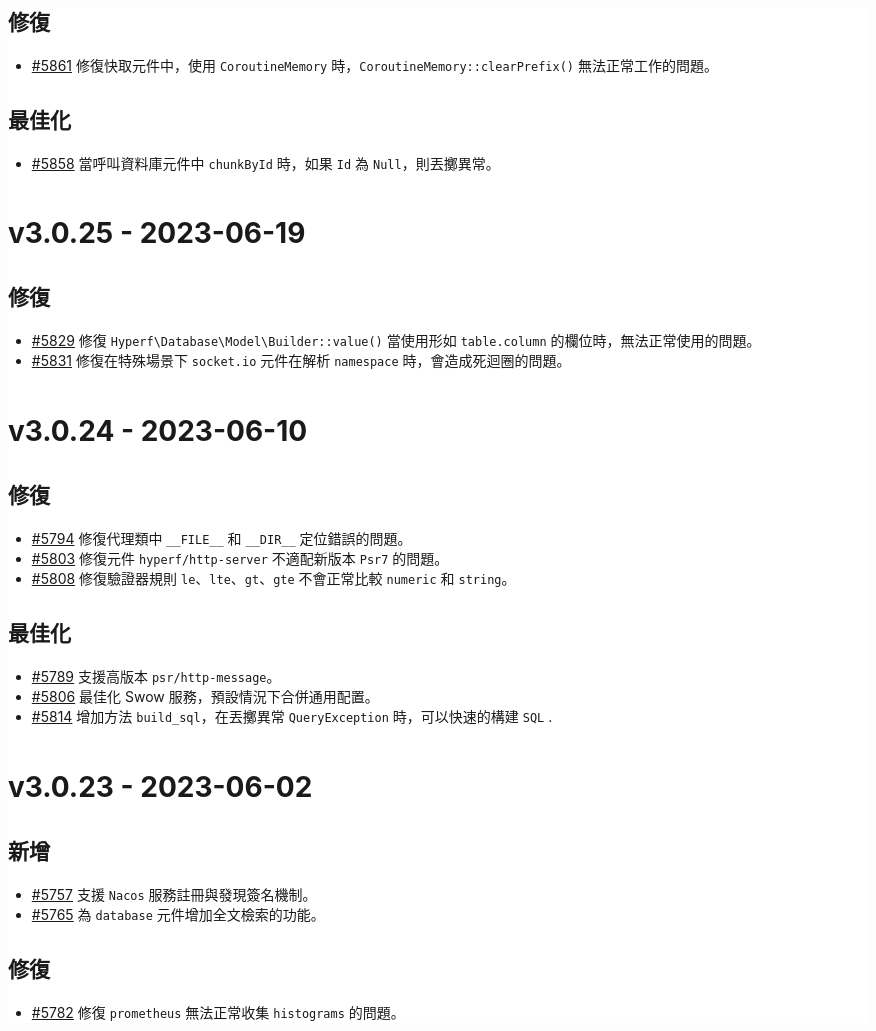 ## 修復

- [#5861](https://github.com/hyperf/hyperf/pull/5861) 修復快取元件中，使用 `CoroutineMemory` 時，`CoroutineMemory::clearPrefix()` 無法正常工作的問題。

## 最佳化

- [#5858](https://github.com/hyperf/hyperf/pull/5858) 當呼叫資料庫元件中 `chunkById` 時，如果 `Id` 為 `Null`，則丟擲異常。

# v3.0.25 - 2023-06-19

## 修復

- [#5829](https://github.com/hyperf/hyperf/pull/5829) 修復 `Hyperf\Database\Model\Builder::value()` 當使用形如 `table.column` 的欄位時，無法正常使用的問題。
- [#5831](https://github.com/hyperf/hyperf/pull/5831) 修復在特殊場景下 `socket.io` 元件在解析 `namespace` 時，會造成死迴圈的問題。

# v3.0.24 - 2023-06-10

## 修復

- [#5794](https://github.com/hyperf/hyperf/pull/5794) 修復代理類中 `__FILE__` 和 `__DIR__` 定位錯誤的問題。
- [#5803](https://github.com/hyperf/hyperf/pull/5803) 修復元件 `hyperf/http-server` 不適配新版本 `Psr7` 的問題。
- [#5808](https://github.com/hyperf/hyperf/pull/5808) 修復驗證器規則 `le`、`lte`、`gt`、`gte` 不會正常比較 `numeric` 和 `string`。

## 最佳化

- [#5789](https://github.com/hyperf/hyperf/pull/5789) 支援高版本 `psr/http-message`。
- [#5806](https://github.com/hyperf/hyperf/pull/5806) 最佳化 Swow 服務，預設情況下合併通用配置。
- [#5814](https://github.com/hyperf/hyperf/pull/5814) 增加方法 `build_sql`，在丟擲異常 `QueryException` 時，可以快速的構建 `SQL` .

# v3.0.23 - 2023-06-02

## 新增

- [#5757](https://github.com/hyperf/hyperf/pull/5757) 支援 `Nacos` 服務註冊與發現簽名機制。
- [#5765](https://github.com/hyperf/hyperf/pull/5765) 為 `database` 元件增加全文檢索的功能。

## 修復

- [#5782](https://github.com/hyperf/hyperf/pull/5782) 修復 `prometheus` 無法正常收集 `histograms` 的問題。
